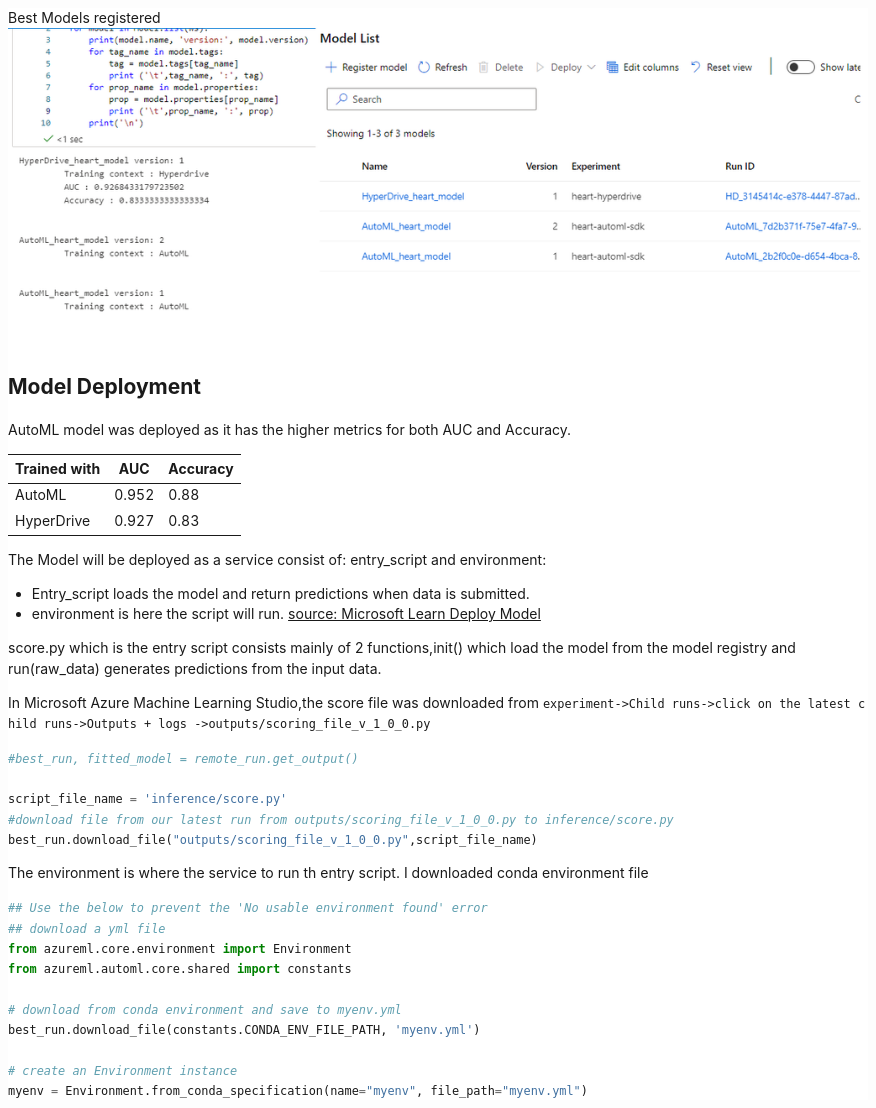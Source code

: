 Best Models registered
![Registered Model](images/9_Registered_Models.png)

## Model Deployment

AutoML model was deployed as it has the higher metrics for both AUC and Accuracy.

|Trained with|AUC|Accuracy|
|--|--|--|
|AutoML|0.952|0.88|
|HyperDrive|0.927|0.83|

The Model will be deployed as a service consist of: entry_script and environment:
* Entry_script loads the model and return predictions when data is submitted.
* environment is here the script will run. 
[source: Microsoft Learn Deploy Model](https://docs.microsoft.com/en-us/learn/modules/register-and-deploy-model-with-amls/2-deploy-model)

score.py which is the entry script consists mainly of 2 functions,init() which load the model from the model registry and run(raw_data) generates predictions from the input data.

In Microsoft Azure Machine Learning Studio,the score file was downloaded from `experiment->Child runs->click on the latest child runs->Outputs + logs ->outputs/scoring_file_v_1_0_0.py`

```python
#best_run, fitted_model = remote_run.get_output()

script_file_name = 'inference/score.py'
#download file from our latest run from outputs/scoring_file_v_1_0_0.py to inference/score.py
best_run.download_file("outputs/scoring_file_v_1_0_0.py",script_file_name)
```


The environment is where the service to run th entry script. I downloaded conda environment file
```python
## Use the below to prevent the 'No usable environment found' error
## download a yml file
from azureml.core.environment import Environment
from azureml.automl.core.shared import constants

# download from conda environment and save to myenv.yml
best_run.download_file(constants.CONDA_ENV_FILE_PATH, 'myenv.yml')

# create an Environment instance
myenv = Environment.from_conda_specification(name="myenv", file_path="myenv.yml")
```
